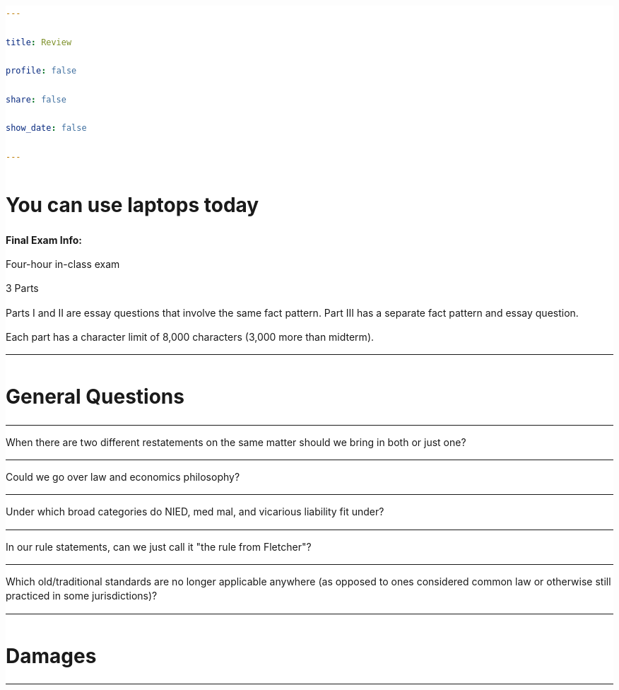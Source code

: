 ```yaml
---

title: Review

profile: false

share: false

show_date: false

---
```



# You can use laptops today

**Final Exam Info:**

Four-hour in-class exam

3 Parts

Parts I and II are essay questions that involve the same fact pattern. Part III has a separate fact pattern and essay question.

Each part has a character limit of 8,000 characters (3,000 more than midterm).

---

# General Questions

---

When there are two different restatements on the same matter should we bring in both or just one?

---

Could we go over law and economics philosophy?

---

Under which broad categories do NIED, med mal, and vicarious liability fit under?

---

In our rule statements, can we just call it "the rule from Fletcher"?

---

Which old/traditional standards are no longer applicable anywhere (as opposed to ones considered common law or otherwise still practiced in some jurisdictions)?

---
# Damages

---